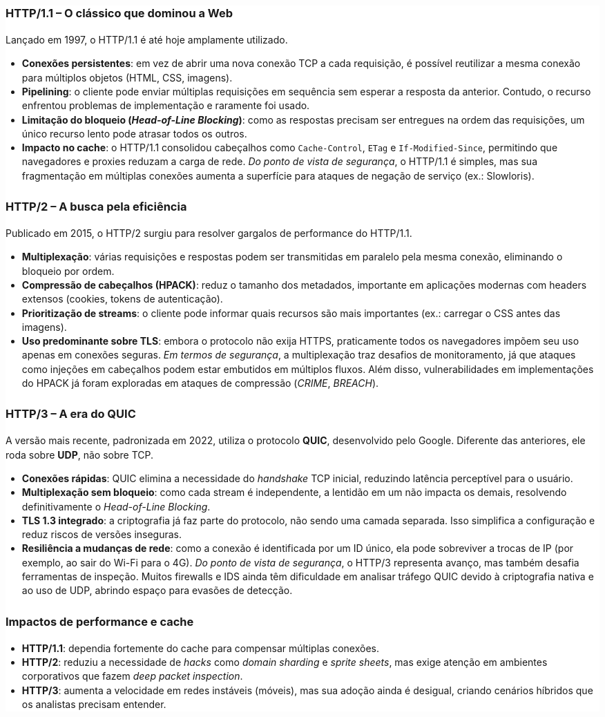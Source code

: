 ### HTTP/1.1 – O clássico que dominou a Web

Lançado em 1997, o HTTP/1.1 é até hoje amplamente utilizado.

- **Conexões persistentes**: em vez de abrir uma nova conexão TCP a cada requisição, é possível reutilizar a mesma conexão para múltiplos objetos (HTML, CSS, imagens).
- **Pipelining**: o cliente pode enviar múltiplas requisições em sequência sem esperar a resposta da anterior. Contudo, o recurso enfrentou problemas de implementação e raramente foi usado.
- **Limitação do bloqueio (***Head-of-Line Blocking***)**: como as respostas precisam ser entregues na ordem das requisições, um único recurso lento pode atrasar todos os outros.
- **Impacto no cache**: o HTTP/1.1 consolidou cabeçalhos como `Cache-Control`, `ETag` e `If-Modified-Since`, permitindo que navegadores e proxies reduzam a carga de rede.
*Do ponto de vista de segurança*, o HTTP/1.1 é simples, mas sua fragmentação em múltiplas conexões aumenta a superfície para ataques de negação de serviço (ex.: Slowloris).

### HTTP/2 – A busca pela eficiência

Publicado em 2015, o HTTP/2 surgiu para resolver gargalos de performance do HTTP/1.1.

- **Multiplexação**: várias requisições e respostas podem ser transmitidas em paralelo pela mesma conexão, eliminando o bloqueio por ordem.
- **Compressão de cabeçalhos (HPACK)**: reduz o tamanho dos metadados, importante em aplicações modernas com headers extensos (cookies, tokens de autenticação).
- **Prioritização de streams**: o cliente pode informar quais recursos são mais importantes (ex.: carregar o CSS antes das imagens).
- **Uso predominante sobre TLS**: embora o protocolo não exija HTTPS, praticamente todos os navegadores impõem seu uso apenas em conexões seguras.
*Em termos de segurança*, a multiplexação traz desafios de monitoramento, já que ataques como injeções em cabeçalhos podem estar embutidos em múltiplos fluxos. Além disso, vulnerabilidades em implementações do HPACK já foram exploradas em ataques de compressão (*CRIME*, *BREACH*).

### HTTP/3 – A era do QUIC

A versão mais recente, padronizada em 2022, utiliza o protocolo **QUIC**, desenvolvido pelo Google. Diferente das anteriores, ele roda sobre **UDP**, não sobre TCP.

- **Conexões rápidas**: QUIC elimina a necessidade do *handshake* TCP inicial, reduzindo latência perceptível para o usuário.
- **Multiplexação sem bloqueio**: como cada stream é independente, a lentidão em um não impacta os demais, resolvendo definitivamente o *Head-of-Line Blocking*.
- **TLS 1.3 integrado**: a criptografia já faz parte do protocolo, não sendo uma camada separada. Isso simplifica a configuração e reduz riscos de versões inseguras.
- **Resiliência a mudanças de rede**: como a conexão é identificada por um ID único, ela pode sobreviver a trocas de IP (por exemplo, ao sair do Wi-Fi para o 4G).
*Do ponto de vista de segurança*, o HTTP/3 representa avanço, mas também desafia ferramentas de inspeção. Muitos firewalls e IDS ainda têm dificuldade em analisar tráfego QUIC devido à criptografia nativa e ao uso de UDP, abrindo espaço para evasões de detecção.

### Impactos de performance e cache

- **HTTP/1.1**: dependia fortemente do cache para compensar múltiplas conexões.
- **HTTP/2**: reduziu a necessidade de *hacks* como *domain sharding* e *sprite sheets*, mas exige atenção em ambientes corporativos que fazem *deep packet inspection*.
- **HTTP/3**: aumenta a velocidade em redes instáveis (móveis), mas sua adoção ainda é desigual, criando cenários híbridos que os analistas precisam entender.
